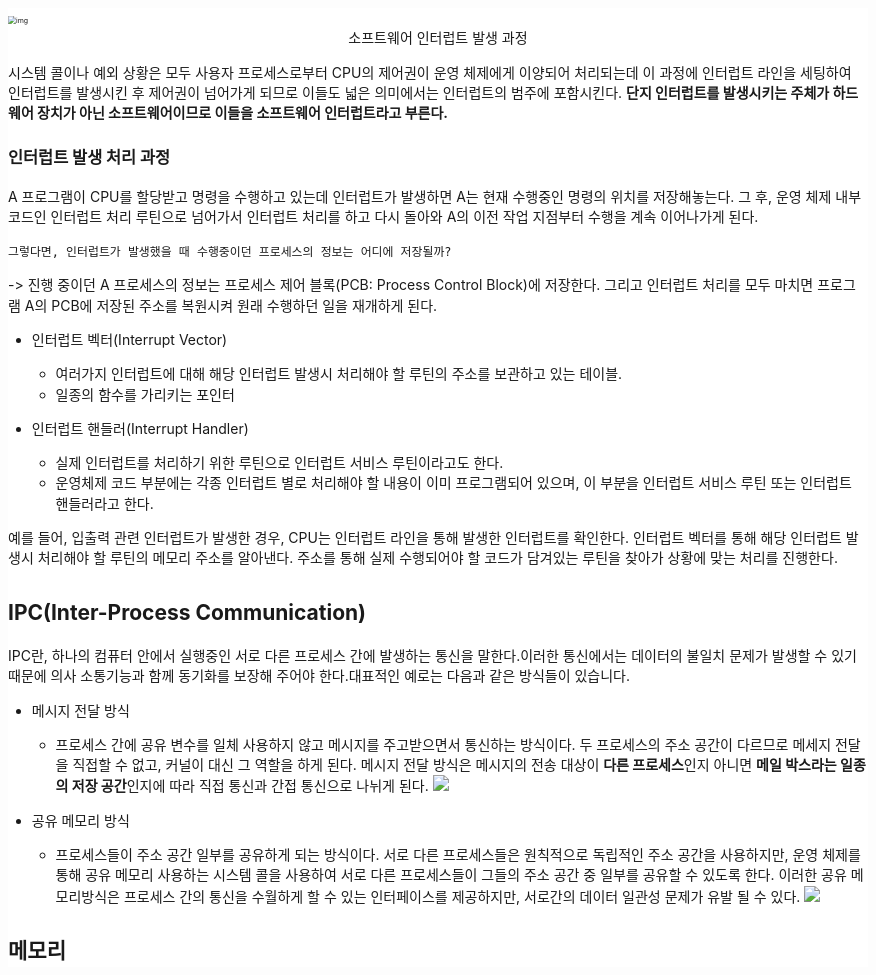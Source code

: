 <img src="https://k.kakaocdn.net/dn/QnqLh/btqvABC7Ea2/sflPVirxNdWXOiQkc8CQz1/img.png" alt="img" style="zoom:50%;" />

<center>소프트웨어 인터럽트 발생 과정</center>

시스템 콜이나 예외 상황은 모두 사용자 프로세스로부터 CPU의 제어권이 운영 체제에게 이양되어 처리되는데 이 과정에 인터럽트 라인을 세팅하여 인터럽트를 발생시킨 후 제어권이 넘어가게 되므로 이들도 넓은 의미에서는 인터럽트의 범주에 포함시킨다. **단지 인터럽트를 발생시키는 주체가 하드웨어 장치가 아닌 소프트웨어이므로 이들을 소프트웨어 인터럽트라고 부른다.**



### 인터럽트 발생 처리 과정

A 프로그램이 CPU를 할당받고 명령을 수행하고 있는데 인터럽트가 발생하면 A는 현재 수행중인 명령의 위치를 저장해놓는다. 그 후, 운영 체제 내부 코드인 인터럽트 처리 루틴으로 넘어가서 인터럽트 처리를 하고 다시 돌아와 A의 이전 작업 지점부터 수행을 계속 이어나가게 된다.



`그렇다면, 인터럽트가 발생했을 때 수행중이던 프로세스의 정보는 어디에 저장될까?`

-> 진행 중이던 A 프로세스의 정보는 프로세스 제어 블록(PCB: Process Control Block)에 저장한다. 그리고 인터럽트 처리를 모두 마치면 프로그램 A의 PCB에 저장된 주소를 복원시켜 원래 수행하던 일을 재개하게 된다. 



- 인터럽트 벡터(Interrupt Vector)
  - 여러가지 인터럽트에 대해 해당 인터럽트 발생시 처리해야 할 루틴의 주소를 보관하고 있는 테이블.
  - 일종의 함수를 가리키는 포인터

- 인터럽트 핸들러(Interrupt Handler)
  - 실제 인터럽트를 처리하기 위한 루틴으로 인터럽트 서비스 루틴이라고도 한다.
  - 운영체제 코드 부분에는 각종 인터럽트 별로 처리해야 할 내용이 이미 프로그램되어 있으며, 이 부분을 인터럽트 서비스 루틴 또는 인터럽트 핸들러라고 한다.

예를 들어, 입출력 관련 인터럽트가 발생한 경우, CPU는 인터럽트 라인을 통해 발생한 인터럽트를 확인한다. 인터럽트 벡터를 통해 해당 인터럽트 발생시 처리해야 할 루틴의 메모리 주소를 알아낸다. 주소를 통해 실제 수행되어야 할 코드가 담겨있는 루틴을 찾아가 상황에 맞는 처리를 진행한다.





## IPC(Inter-Process Communication)

IPC란, 하나의 컴퓨터 안에서 실행중인 서로 다른 프로세스 간에 발생하는 통신을 말한다.이러한 통신에서는 데이터의 불일치 문제가 발생할 수 있기 때문에 의사 소통기능과 함께 동기화를 보장해 주어야 한다.대표적인 예로는 다음과 같은 방식들이 있습니다.

- 메시지 전달 방식
    - 프로세스 간에 공유 변수를 일체 사용하지 않고 메시지를 주고받으면서 통신하는 방식이다. 두 프로세스의 주소 공간이 다르므로 메세지 전달을 직접할 수 없고, 커널이 대신 그 역할을 하게 된다. 메시지 전달 방식은 메시지의 전송 대상이 **다른 프로세스**인지 아니면 **메일 박스라는 일종의 저장 공간**인지에 따라 직접 통신과 간접 통신으로 나뉘게 된다.
    ![](https://i.imgur.com/ltF44ey.png)

- 공유 메모리 방식
    - 프로세스들이 주소 공간 일부를 공유하게 되는 방식이다. 서로 다른 프로세스들은 원칙적으로 독립적인 주소 공간을 사용하지만, 운영 체제를 통해 공유 메모리 사용하는 시스템 콜을 사용하여 서로 다른 프로세스들이 그들의 주소 공간 중 일부를 공유할 수 있도록 한다. 이러한 공유 메모리방식은 프로세스 간의 통신을 수월하게 할 수 있는 인터페이스를 제공하지만, 서로간의 데이터 일관성 문제가 유발 될 수 있다.
    ![](https://i.imgur.com/AmXGwwO.png)


## 메모리
